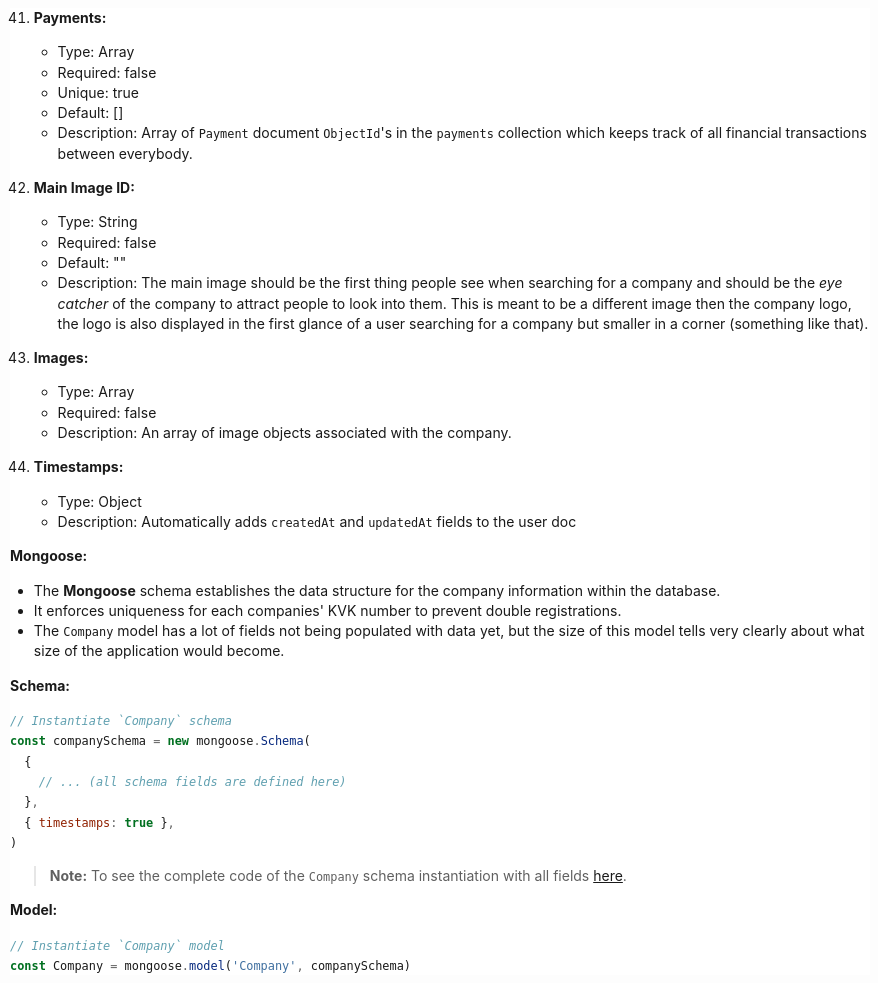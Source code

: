 41. **Payments:**

    - Type: Array
    - Required: false
    - Unique: true
    - Default: []
    - Description: Array of `Payment` document `ObjectId`'s in the `payments` collection which keeps track of all financial transactions between everybody.

42. **Main Image ID:**

    - Type: String
    - Required: false
    - Default: ""
    - Description: The main image should be the first thing people see when searching for a company and should be the _eye catcher_ of the company to attract people to look into them. This is meant to be a different image then the company logo, the logo is also displayed in the first glance of a user searching for a company but smaller in a corner (something like that).

43. **Images:**

    - Type: Array
    - Required: false
    - Description: An array of image objects associated with the company.

44. **Timestamps:**
    - Type: Object
    - Description: Automatically adds `createdAt` and `updatedAt` fields to the user doc

**Mongoose:**

- The **Mongoose** schema establishes the data structure for the company information within the database.
- It enforces uniqueness for each companies' KVK number to prevent double registrations.
- The `Company` model has a lot of fields not being populated with data yet, but the size of this model tells very clearly about what size of the application would become.

**Schema:**

```javascript
// Instantiate `Company` schema
const companySchema = new mongoose.Schema(
  {
    // ... (all schema fields are defined here)
  },
  { timestamps: true },
)
```

> **Note:** To see the complete code of the `Company` schema instantiation with all fields [here](https://github.com/ThomPoppins/MERN-Enterprise-Search/blob/main/backend/models/companyModel.js).

**Model:**

```javascript
// Instantiate `Company` model
const Company = mongoose.model('Company', companySchema)
```
